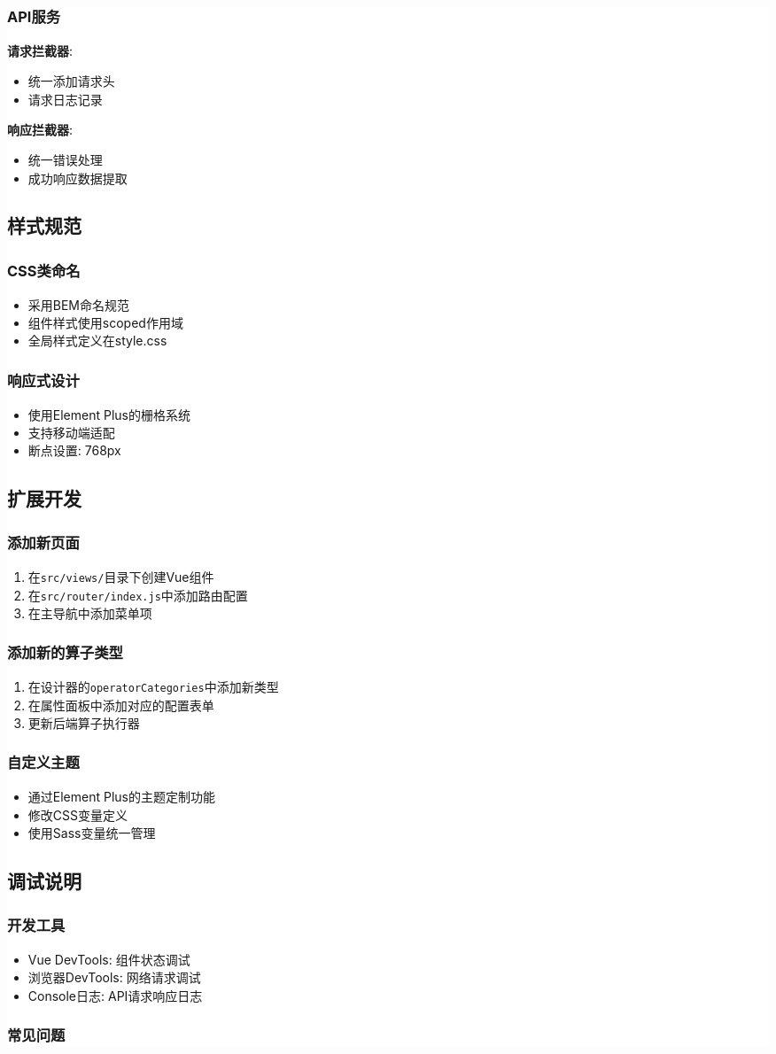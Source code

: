 ### API服务

**请求拦截器**:
- 统一添加请求头
- 请求日志记录

**响应拦截器**:
- 统一错误处理
- 成功响应数据提取

## 样式规范

### CSS类命名
- 采用BEM命名规范
- 组件样式使用scoped作用域
- 全局样式定义在style.css

### 响应式设计
- 使用Element Plus的栅格系统
- 支持移动端适配
- 断点设置: 768px

## 扩展开发

### 添加新页面
1. 在`src/views/`目录下创建Vue组件
2. 在`src/router/index.js`中添加路由配置
3. 在主导航中添加菜单项

### 添加新的算子类型
1. 在设计器的`operatorCategories`中添加新类型
2. 在属性面板中添加对应的配置表单
3. 更新后端算子执行器

### 自定义主题
- 通过Element Plus的主题定制功能
- 修改CSS变量定义
- 使用Sass变量统一管理

## 调试说明

### 开发工具
- Vue DevTools: 组件状态调试
- 浏览器DevTools: 网络请求调试
- Console日志: API请求响应日志

### 常见问题

